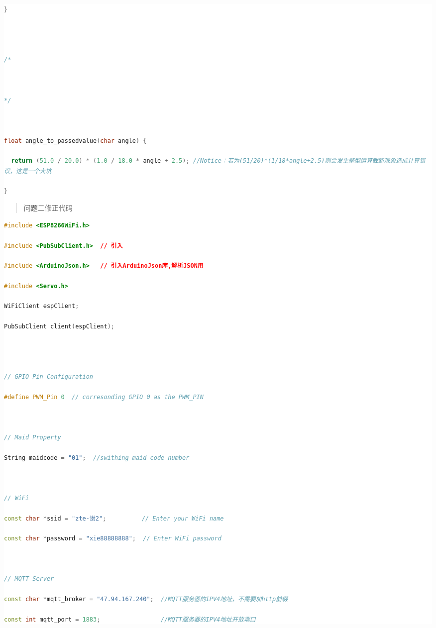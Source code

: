```cpp
}

  
  

/*

  

*/

  

float angle_to_passedvalue(char angle) {

  return (51.0 / 20.0) * (1.0 / 18.0 * angle + 2.5); //Notice：若为(51/20)*(1/18*angle+2.5)则会发生整型运算截断现象造成计算错误，这是一个大坑

}
```

>问题二修正代码

```cpp
#include <ESP8266WiFi.h>

#include <PubSubClient.h>  // 引入

#include <ArduinoJson.h>   // 引入ArduinoJson库,解析JSON用

#include <Servo.h>

WiFiClient espClient;

PubSubClient client(espClient);

  
  

// GPIO Pin Configuration

#define PWM_Pin 0  // corresonding GPIO 0 as the PWM_PIN

  

// Maid Property

String maidcode = "01";  //swithing maid code number

  

// WiFi

const char *ssid = "zte-谢2";          // Enter your WiFi name

const char *password = "xie88888888";  // Enter WiFi password

  

// MQTT Server

const char *mqtt_broker = "47.94.167.240";  //MQTT服务器的IPV4地址，不需要加http前缀

const int mqtt_port = 1883;                 //MQTT服务器的IPV4地址开放端口
```